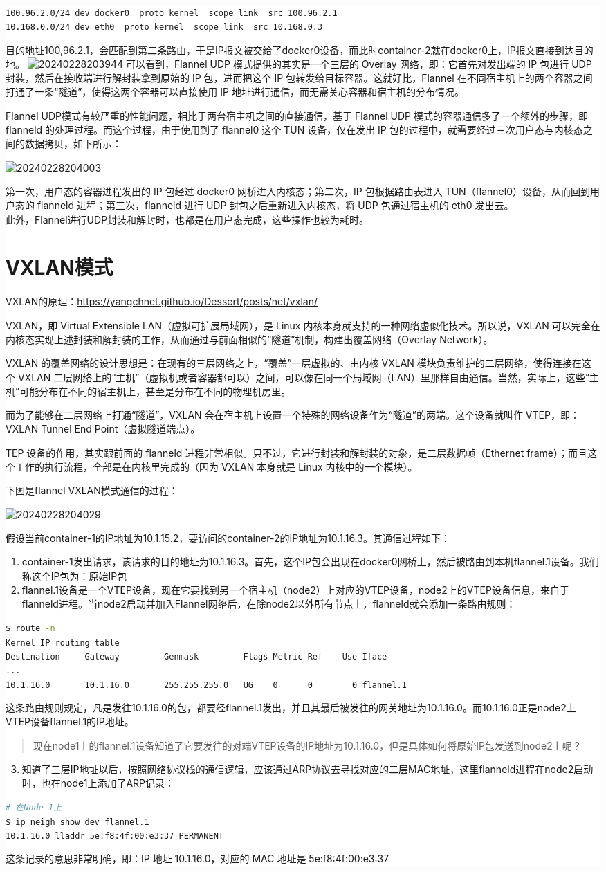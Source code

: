 ```bash
100.96.2.0/24 dev docker0  proto kernel  scope link  src 100.96.2.1
10.168.0.0/24 dev eth0  proto kernel  scope link  src 10.168.0.3
```
目的地址100,96.2.1，会匹配到第二条路由，于是IP报文被交给了docker0设备，而此时container-2就在docker0上，IP报文直接到达目的地。
![20240228203944](https://raw.githubusercontent.com/lich-Img/blogImg/master/img/20240228203944.png)
可以看到，Flannel UDP 模式提供的其实是一个三层的 Overlay 网络，即：它首先对发出端的 IP 包进行 UDP 封装，然后在接收端进行解封装拿到原始的 IP 包，进而把这个 IP 包转发给目标容器。这就好比，Flannel 在不同宿主机上的两个容器之间打通了一条“隧道”，使得这两个容器可以直接使用 IP 地址进行通信，而无需关心容器和宿主机的分布情况。



Flannel UDP模式有较严重的性能问题，相比于两台宿主机之间的直接通信，基于 Flannel UDP 模式的容器通信多了一个额外的步骤，即 flanneld 的处理过程。而这个过程，由于使用到了 flannel0 这个 TUN 设备，仅在发出 IP 包的过程中，就需要经过三次用户态与内核态之间的数据拷贝，如下所示：

![20240228204003](https://raw.githubusercontent.com/lich-Img/blogImg/master/img/20240228204003.png)

第一次，用户态的容器进程发出的 IP 包经过 docker0 网桥进入内核态；第二次，IP 包根据路由表进入 TUN（flannel0）设备，从而回到用户态的 flanneld 进程；第三次，flanneld 进行 UDP 封包之后重新进入内核态，将 UDP 包通过宿主机的 eth0 发出去。<br />此外，Flannel进行UDP封装和解封时，也都是在用户态完成，这些操作也较为耗时。

# VXLAN模式
VXLAN的原理：https://yangchnet.github.io/Dessert/posts/net/vxlan/

VXLAN，即 Virtual Extensible LAN（虚拟可扩展局域网），是 Linux 内核本身就支持的一种网络虚似化技术。所以说，VXLAN 可以完全在内核态实现上述封装和解封装的工作，从而通过与前面相似的“隧道”机制，构建出覆盖网络（Overlay Network）。

VXLAN 的覆盖网络的设计思想是：在现有的三层网络之上，“覆盖”一层虚拟的、由内核 VXLAN 模块负责维护的二层网络，使得连接在这个 VXLAN 二层网络上的“主机”（虚拟机或者容器都可以）之间，可以像在同一个局域网（LAN）里那样自由通信。当然，实际上，这些“主机”可能分布在不同的宿主机上，甚至是分布在不同的物理机房里。

而为了能够在二层网络上打通“隧道”，VXLAN 会在宿主机上设置一个特殊的网络设备作为“隧道”的两端。这个设备就叫作 VTEP，即：VXLAN Tunnel End Point（虚拟隧道端点）。

TEP 设备的作用，其实跟前面的 flanneld 进程非常相似。只不过，它进行封装和解封装的对象，是二层数据帧（Ethernet frame）；而且这个工作的执行流程，全部是在内核里完成的（因为 VXLAN 本身就是 Linux 内核中的一个模块）。

下图是flannel VXLAN模式通信的过程：

![20240228204029](https://raw.githubusercontent.com/lich-Img/blogImg/master/img/20240228204029.png)


假设当前container-1的IP地址为10.1.15.2，要访问的container-2的IP地址为10.1.16.3。其通信过程如下：

1. container-1发出请求，该请求的目的地址为10.1.16.3。首先，这个IP包会出现在docker0网桥上，然后被路由到本机flannel.1设备。我们称这个IP包为：原始IP包
2. flannel.1设备是一个VTEP设备，现在它要找到另一个宿主机（node2）上对应的VTEP设备，node2上的VTEP设备信息，来自于flanneld进程。当node2启动并加入Flannel网络后，在除node2以外所有节点上，flanneld就会添加一条路由规则：
```bash
$ route -n
Kernel IP routing table
Destination     Gateway         Genmask         Flags Metric Ref    Use Iface
...
10.1.16.0       10.1.16.0       255.255.255.0   UG    0      0        0 flannel.1
```
这条路由规则规定，凡是发往10.1.16.0的包，都要经flannel.1发出，并且其最后被发往的网关地址为10.1.16.0。而10.1.16.0正是node2上VTEP设备flannel.1的IP地址。
> 现在node1上的flannel.1设备知道了它要发往的对端VTEP设备的IP地址为10.1.16.0，但是具体如何将原始IP包发送到node2上呢？

3. 知道了三层IP地址以后，按照网络协议栈的通信逻辑，应该通过ARP协议去寻找对应的二层MAC地址，这里flanneld进程在node2启动时，也在node1上添加了ARP记录：
```bash
# 在Node 1上
$ ip neigh show dev flannel.1
10.1.16.0 lladdr 5e:f8:4f:00:e3:37 PERMANENT
```
这条记录的意思非常明确，即：IP 地址 10.1.16.0，对应的 MAC 地址是 5e:f8:4f:00:e3:37
